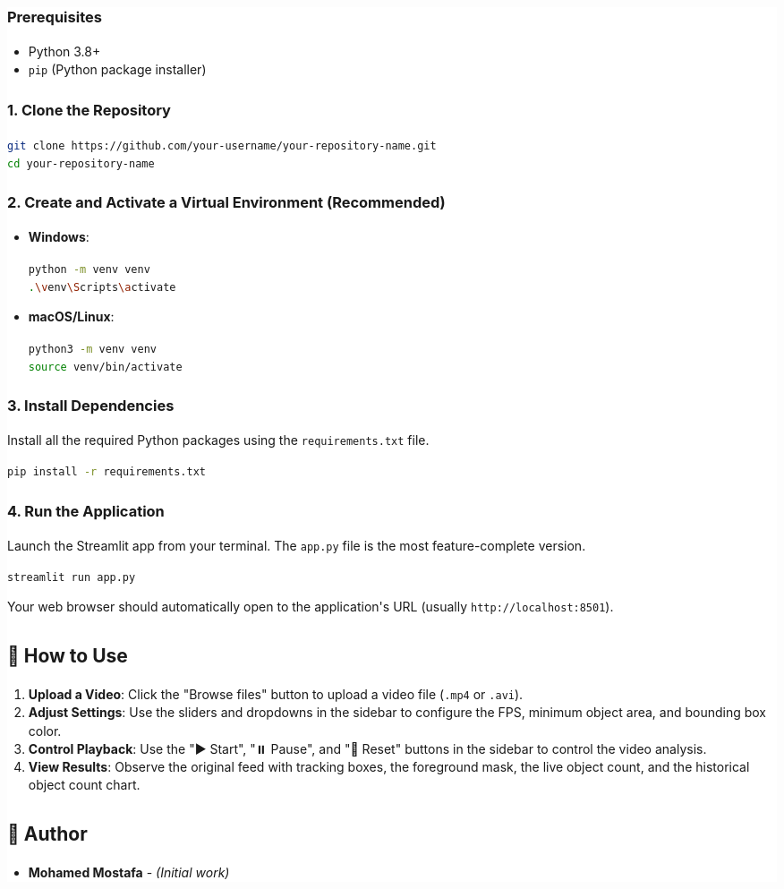 ### Prerequisites

-   Python 3.8+
-   `pip` (Python package installer)

### 1. Clone the Repository

```bash
git clone https://github.com/your-username/your-repository-name.git
cd your-repository-name
```

### 2. Create and Activate a Virtual Environment (Recommended)

-   **Windows**:
    ```bash
    python -m venv venv
    .\venv\Scripts\activate
    ```
-   **macOS/Linux**:
    ```bash
    python3 -m venv venv
    source venv/bin/activate
    ```

### 3. Install Dependencies

Install all the required Python packages using the `requirements.txt` file.

```bash
pip install -r requirements.txt
```

### 4. Run the Application

Launch the Streamlit app from your terminal. The `app.py` file is the most feature-complete version.

```bash
streamlit run app.py
```

Your web browser should automatically open to the application's URL (usually `http://localhost:8501`).

## 📖 How to Use

1.  **Upload a Video**: Click the "Browse files" button to upload a video file (`.mp4` or `.avi`).
2.  **Adjust Settings**: Use the sliders and dropdowns in the sidebar to configure the FPS, minimum object area, and bounding box color.
3.  **Control Playback**: Use the "▶️ Start", "⏸️ Pause", and "🔁 Reset" buttons in the sidebar to control the video analysis.
4.  **View Results**: Observe the original feed with tracking boxes, the foreground mask, the live object count, and the historical object count chart.

## 👤 Author

-   **Mohamed Mostafa** - *(Initial work)*
